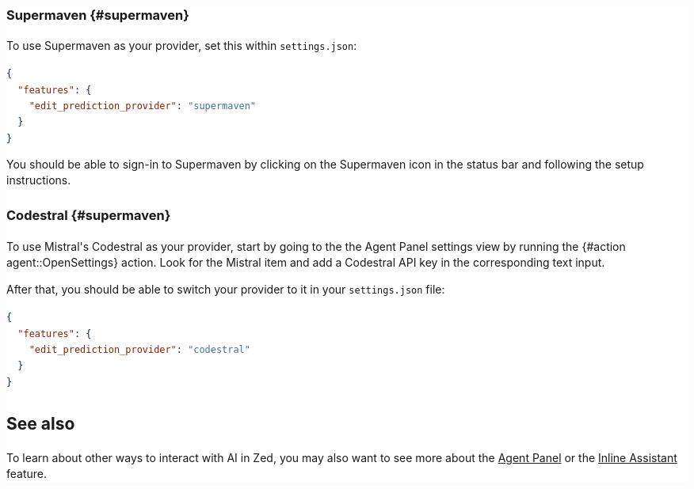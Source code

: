 ### Supermaven {#supermaven}

To use Supermaven as your provider, set this within `settings.json`:

```json [settings]
{
  "features": {
    "edit_prediction_provider": "supermaven"
  }
}
```

You should be able to sign-in to Supermaven by clicking on the Supermaven icon in the status bar and following the setup instructions.

### Codestral {#supermaven}

To use Mistral's Codestral as your provider, start by going to the the Agent Panel settings view by running the {#action agent::OpenSettings} action.
Look for the Mistral item and add a Codestral API key in the corresponding text input.

After that, you should be able to switch your provider to it in your `settings.json` file:

```json [settings]
{
  "features": {
    "edit_prediction_provider": "codestral"
  }
}
```

## See also

To learn about other ways to interact with AI in Zed, you may also want to see more about the [Agent Panel](./agent-panel.md) or the [Inline Assistant](./inline-assistant.md) feature.
